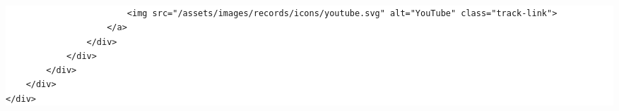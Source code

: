                             <img src="/assets/images/records/icons/youtube.svg" alt="YouTube" class="track-link">
                        </a>
                    </div>
                </div>
            </div>
        </div>
    </div>
    